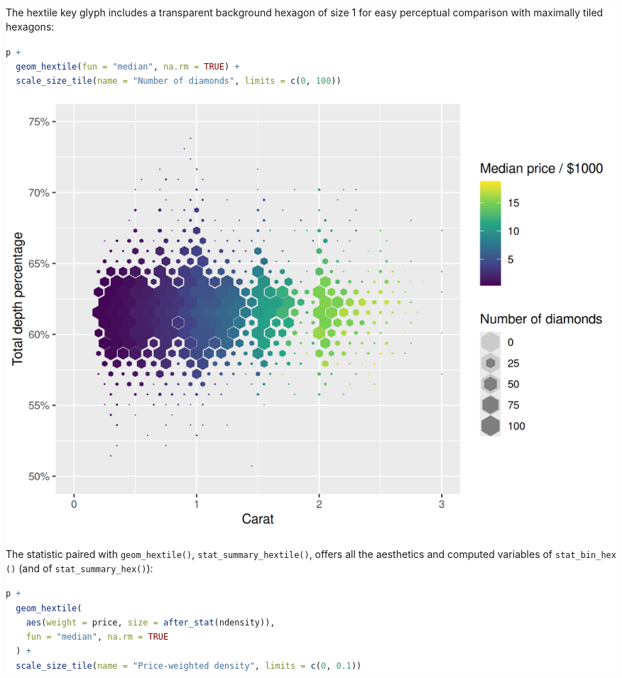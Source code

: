 The hextile key glyph includes a transparent background hexagon of size
1 for easy perceptual comparison with maximally tiled hexagons:

``` r
p +
  geom_hextile(fun = "median", na.rm = TRUE) +
  scale_size_tile(name = "Number of diamonds", limits = c(0, 100))
```

<img src="man/figures/README-unnamed-chunk-2-1.png" width="100%" />

The statistic paired with `geom_hextile()`, `stat_summary_hextile()`,
offers all the aesthetics and computed variables of `stat_bin_hex()`
(and of `stat_summary_hex()`):

``` r
p +
  geom_hextile(
    aes(weight = price, size = after_stat(ndensity)),
    fun = "median", na.rm = TRUE
  ) +
  scale_size_tile(name = "Price-weighted density", limits = c(0, 0.1))
```
